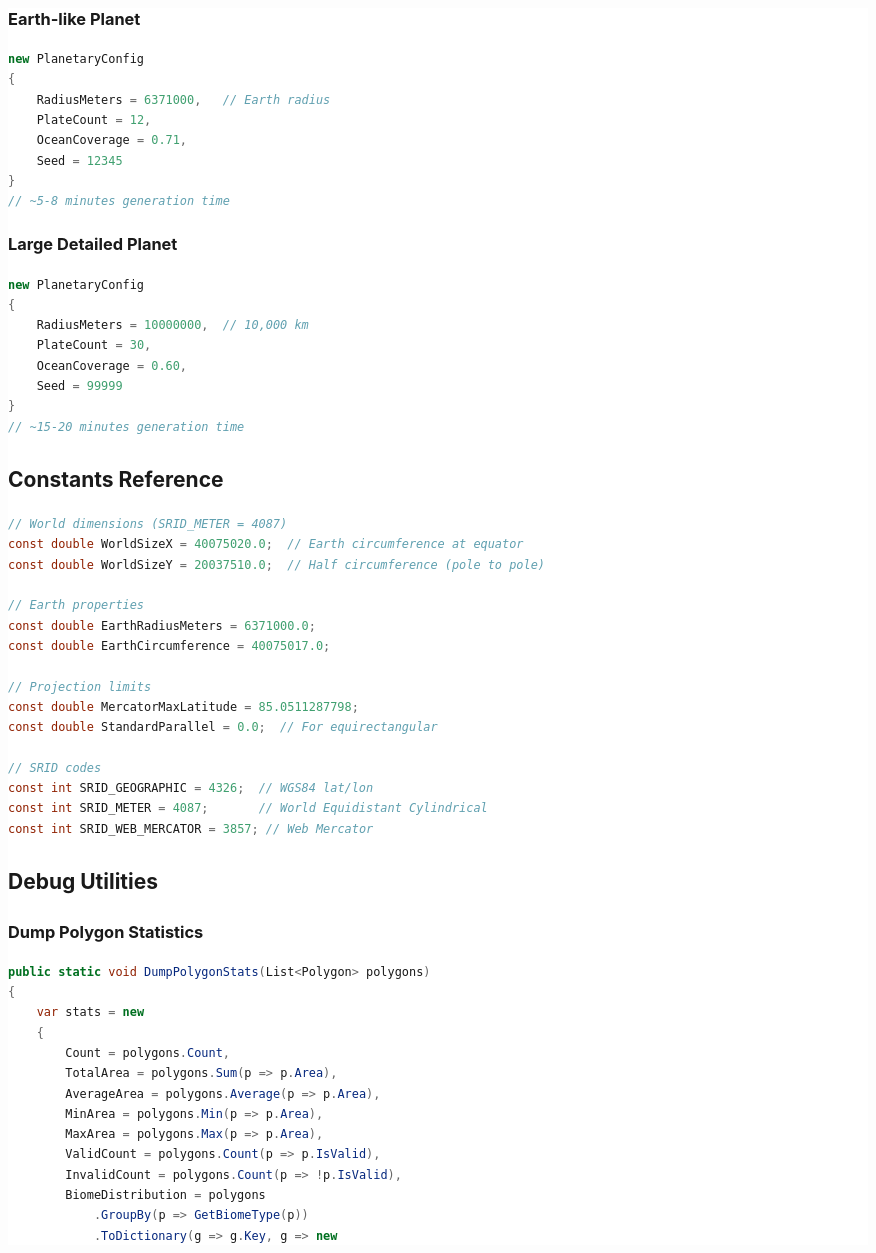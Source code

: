 ### Earth-like Planet
```csharp
new PlanetaryConfig
{
    RadiusMeters = 6371000,   // Earth radius
    PlateCount = 12,
    OceanCoverage = 0.71,
    Seed = 12345
}
// ~5-8 minutes generation time
```

### Large Detailed Planet
```csharp
new PlanetaryConfig
{
    RadiusMeters = 10000000,  // 10,000 km
    PlateCount = 30,
    OceanCoverage = 0.60,
    Seed = 99999
}
// ~15-20 minutes generation time
```

## Constants Reference

```csharp
// World dimensions (SRID_METER = 4087)
const double WorldSizeX = 40075020.0;  // Earth circumference at equator
const double WorldSizeY = 20037510.0;  // Half circumference (pole to pole)

// Earth properties
const double EarthRadiusMeters = 6371000.0;
const double EarthCircumference = 40075017.0;

// Projection limits
const double MercatorMaxLatitude = 85.0511287798;
const double StandardParallel = 0.0;  // For equirectangular

// SRID codes
const int SRID_GEOGRAPHIC = 4326;  // WGS84 lat/lon
const int SRID_METER = 4087;       // World Equidistant Cylindrical
const int SRID_WEB_MERCATOR = 3857; // Web Mercator
```

## Debug Utilities

### Dump Polygon Statistics
```csharp
public static void DumpPolygonStats(List<Polygon> polygons)
{
    var stats = new
    {
        Count = polygons.Count,
        TotalArea = polygons.Sum(p => p.Area),
        AverageArea = polygons.Average(p => p.Area),
        MinArea = polygons.Min(p => p.Area),
        MaxArea = polygons.Max(p => p.Area),
        ValidCount = polygons.Count(p => p.IsValid),
        InvalidCount = polygons.Count(p => !p.IsValid),
        BiomeDistribution = polygons
            .GroupBy(p => GetBiomeType(p))
            .ToDictionary(g => g.Key, g => new
```